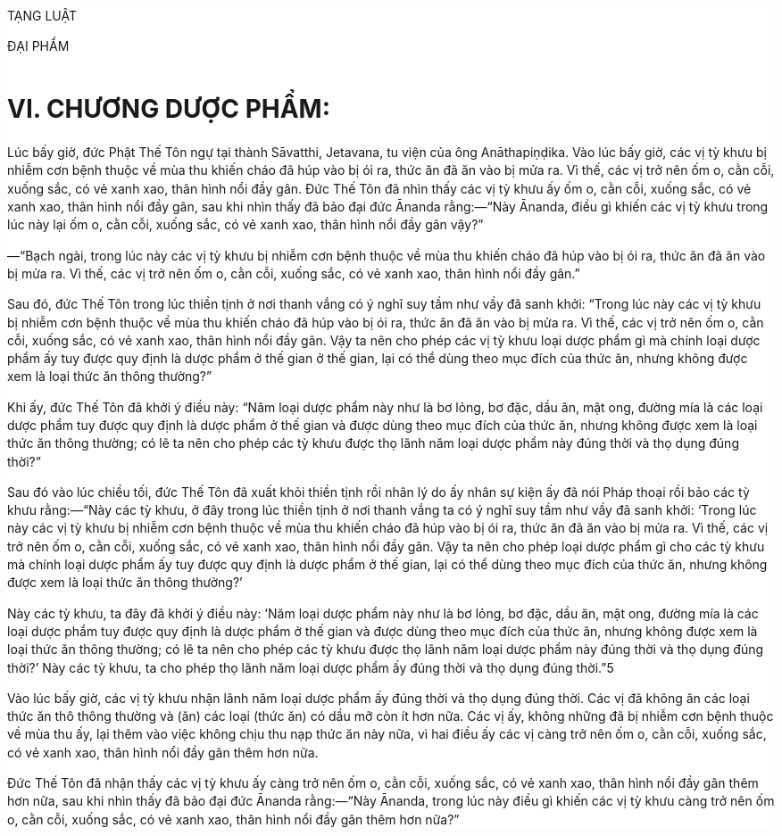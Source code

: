  

TẠNG LUẬT

ĐẠI PHẨM

# VI. CHƯƠNG DƯỢC PHẨM:

Lúc bấy giờ, đức Phật Thế Tôn ngự tại thành Sāvatthi, Jetavana, tu viện của ông Anāthapiṇḍika. Vào lúc bấy giờ, các vị tỳ khưu bị nhiễm cơn bệnh thuộc về mùa thu khiến cháo đã húp vào bị ói ra, thức ăn đã ăn vào bị mửa ra. Vì thế, các vị trở nên ốm o, cằn cỗi, xuống sắc, có vẻ xanh xao, thân hình nổi đầy gân. Đức Thế Tôn đã nhìn thấy các vị tỳ khưu ấy ốm o, cằn cỗi, xuống sắc, có vẻ xanh xao, thân hình nổi đầy gân, sau khi nhìn thấy đã bảo đại đức Ānanda rằng:—“Này Ānanda, điều gì khiến các vị tỳ khưu trong lúc này lại ốm o, cằn cỗi, xuống sắc, có vẻ xanh xao, thân hình nổi đầy gân vậy?”

—“Bạch ngài, trong lúc này các vị tỳ khưu bị nhiễm cơn bệnh thuộc về mùa thu khiến cháo đã húp vào bị ói ra, thức ăn đã ăn vào bị mửa ra. Vì thế, các vị trở nên ốm o, cằn cỗi, xuống sắc, có vẻ xanh xao, thân hình nổi đầy gân.”

Sau đó, đức Thế Tôn trong lúc thiền tịnh ở nơi thanh vắng có ý nghĩ suy tầm như vầy đã sanh khởi: “Trong lúc này các vị tỳ khưu bị nhiễm cơn bệnh thuộc về mùa thu khiến cháo đã húp vào bị ói ra, thức ăn đã ăn vào bị mửa ra. Vì thế, các vị trở nên ốm o, cằn cỗi, xuống sắc, có vẻ xanh xao, thân hình nổi đầy gân. Vậy ta nên cho phép các vị tỳ khưu loại dược phẩm gì mà chính loại dược phẩm ấy tuy được quy định là dược phẩm ở thế gian ở thế gian, lại có thể dùng theo mục đích của thức ăn, nhưng không được xem là loại thức ăn thông thường?”

Khi ấy, đức Thế Tôn đã khởi ý điều này: “Năm loại dược phẩm này như là bơ lỏng, bơ đặc, dầu ăn, mật ong, đường mía là các loại dược phẩm tuy được quy định là dược phẩm ở thế gian và được dùng theo mục đích của thức ăn, nhưng không được xem là loại thức ăn thông thường; có lẽ ta nên cho phép các tỳ khưu được thọ lãnh năm loại dược phẩm này đúng thời và thọ dụng đúng thời?”

Sau đó vào lúc chiều tối, đức Thế Tôn đã xuất khỏi thiền tịnh rồi nhân lý do ấy nhân sự kiện ấy đã nói Pháp thoại rồi bảo các tỳ khưu rằng:—“Này các tỳ khưu, ở đây trong lúc thiền tịnh ở nơi thanh vắng ta có ý nghĩ suy tầm như vầy đã sanh khởi: ‘Trong lúc này các vị tỳ khưu bị nhiễm cơn bệnh thuộc về mùa thu khiến cháo đã húp vào bị ói ra, thức ăn đã ăn vào bị mửa ra. Vì thế, các vị trở nên ốm o, cằn cỗi, xuống sắc, có vẻ xanh xao, thân hình nổi đầy gân. Vậy ta nên cho phép loại dược phẩm gì cho các tỳ khưu mà chính loại dược phẩm ấy tuy được quy định là dược phẩm ở thế gian, lại có thể dùng theo mục đích của thức ăn, nhưng không được xem là loại thức ăn thông thường?’

Này các tỳ khưu, ta đây đã khởi ý điều này: ‘Năm loại dược phẩm này như là bơ lỏng, bơ đặc, dầu ăn, mật ong, đường mía là các loại dược phẩm tuy được quy định là dược phẩm ở thế gian và được dùng theo mục đích của thức ăn, nhưng không được xem là loại thức ăn thông thường; có lẽ ta nên cho phép các tỳ khưu được thọ lãnh năm loại dược phẩm này đúng thời và thọ dụng đúng thời?’ Này các tỳ khưu, ta cho phép thọ lãnh năm loại dược phẩm ấy đúng thời và thọ dụng đúng thời.”5

Vào lúc bấy giờ, các vị tỳ khưu nhận lãnh năm loại dược phẩm ấy đúng thời và thọ dụng đúng thời. Các vị đã không ăn các loại thức ăn thô thông thường và (ăn) các loại (thức ăn) có dầu mỡ còn ít hơn nữa. Các vị ấy, không những đã bị nhiễm cơn bệnh thuộc về mùa thu ấy, lại thêm vào việc không chịu thu nạp thức ăn này nữa, vì hai điều ấy các vị càng trở nên ốm o, cằn cỗi, xuống sắc, có vẻ xanh xao, thân hình nổi đầy gân thêm hơn nữa.

Đức Thế Tôn đã nhận thấy các vị tỳ khưu ấy càng trở nên ốm o, cằn cỗi, xuống sắc, có vẻ xanh xao, thân hình nổi đầy gân thêm hơn nữa, sau khi nhìn thấy đã bảo đại đức Ānanda rằng:—“Này Ānanda, trong lúc này điều gì khiến các vị tỳ khưu càng trở nên ốm o, cằn cỗi, xuống sắc, có vẻ xanh xao, thân hình nổi đầy gân thêm hơn nữa?”
